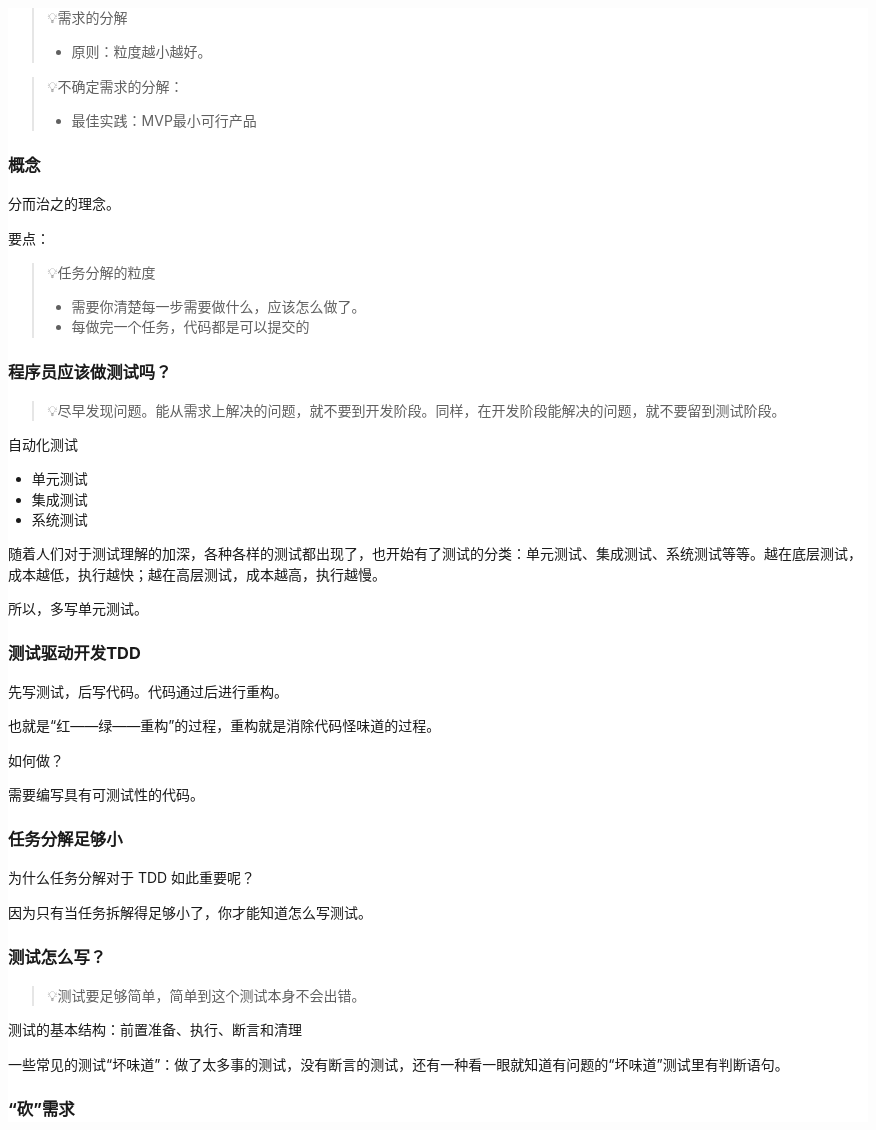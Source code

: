> 💡需求的分解
>
> - 原则：粒度越小越好。&#x20;

> 💡不确定需求的分解：
>
> - 最佳实践：MVP最小可行产品

### 概念

分而治之的理念。

要点：

> 💡任务分解的粒度
>
> - 需要你清楚每一步需要做什么，应该怎么做了。
> - 每做完一个任务，代码都是可以提交的&#x20;

### 程序员应该做测试吗？

> 💡尽早发现问题。能从需求上解决的问题，就不要到开发阶段。同样，在开发阶段能解决的问题，就不要留到测试阶段。

自动化测试

- 单元测试
- 集成测试
- 系统测试

随着人们对于测试理解的加深，各种各样的测试都出现了，也开始有了测试的分类：单元测试、集成测试、系统测试等等。越在底层测试，成本越低，执行越快；越在高层测试，成本越高，执行越慢。

所以，多写单元测试。

### 测试驱动开发TDD

先写测试，后写代码。代码通过后进行重构。

也就是“红——绿——重构”的过程，重构就是消除代码怪味道的过程。

如何做？

需要编写具有可测试性的代码。

### 任务分解足够小

为什么任务分解对于 TDD 如此重要呢？

因为只有当任务拆解得足够小了，你才能知道怎么写测试。

### 测试怎么写？

> 💡测试要足够简单，简单到这个测试本身不会出错。

测试的基本结构：前置准备、执行、断言和清理

一些常见的测试“坏味道”：做了太多事的测试，没有断言的测试，还有一种看一眼就知道有问题的“坏味道”测试里有判断语句。

### “砍”需求
